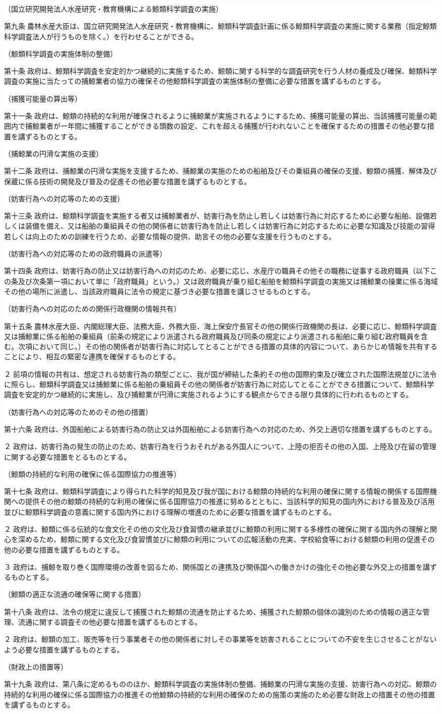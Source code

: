 （国立研究開発法人水産研究・教育機構による鯨類科学調査の実施）

第九条 農林水産大臣は、国立研究開発法人水産研究・教育機構に、鯨類科学調査計画に係る鯨類科学調査の実施に関する業務（指定鯨類科学調査法人が行うものを除く。）を行わせることができる。

（鯨類科学調査の実施体制の整備）

第十条 政府は、鯨類科学調査を安定的かつ継続的に実施するため、鯨類に関する科学的な調査研究を行う人材の養成及び確保、鯨類科学調査の実施に当たっての捕鯨業者の協力の確保その他鯨類科学調査の実施体制の整備に必要な措置を講ずるものとする。

（捕獲可能量の算出等）

第十一条 政府は、鯨類の持続的な利用が確保されるように捕鯨業が実施されるようにするため、捕獲可能量の算出、当該捕獲可能量の範囲内で捕鯨業者が一年間に捕獲することができる頭数の設定、これを超える捕獲が行われないことを確保するための措置その他必要な措置を講ずるものとする。

（捕鯨業の円滑な実施の支援）

第十二条 政府は、捕鯨業の円滑な実施を支援するため、捕鯨業の実施のための船舶及びその乗組員の確保の支援、鯨類の捕獲、解体及び保蔵に係る技術の開発及び普及の促進その他必要な措置を講ずるものとする。

（妨害行為への対応等のための支援）

第十三条 政府は、鯨類科学調査を実施する者又は捕鯨業者が、妨害行為を防止し若しくは妨害行為に対応するために必要な船舶、設備若しくは装備を備え、又は船舶の乗組員その他の関係者に妨害行為を防止し若しくは妨害行為に対応するために必要な知識及び技能の習得若しくは向上のための訓練を行うため、必要な情報の提供、助言その他の必要な支援を行うものとする。

（妨害行為への対応等のための政府職員の派遣等）

第十四条 政府は、妨害行為の防止又は妨害行為への対応のため、必要に応じ、水産庁の職員その他その職務に従事する政府職員（以下この条及び次条第一項において単に「政府職員」という。）又は政府職員が乗り組む船舶を鯨類科学調査の実施又は捕鯨業の操業に係る海域その他の場所に派遣し、当該政府職員に法令の規定に基づき必要な措置を講じさせるものとする。

（妨害行為への対応のための関係行政機関の情報共有）

第十五条 農林水産大臣、内閣総理大臣、法務大臣、外務大臣、海上保安庁長官その他の関係行政機関の長は、必要に応じ、鯨類科学調査又は捕鯨業に係る船舶の乗組員（前条の規定により派遣される政府職員及び同条の規定により派遣される船舶に乗り組む政府職員を含む。次項において同じ。）その他の関係者が妨害行為に対応してとることができる措置の具体的内容について、あらかじめ情報を共有することにより、相互の緊密な連携を確保するものとする。

２ 前項の情報の共有は、想定される妨害行為の類型ごとに、我が国が締結した条約その他の国際約束及び確立された国際法規並びに法令に照らし、鯨類科学調査又は捕鯨業に係る船舶の乗組員その他の関係者が妨害行為に対応してとることができる措置について、鯨類科学調査を安定的かつ継続的に実施し、及び捕鯨業が円滑に実施されるようにする観点からできる限り具体的に行われるものとする。

（妨害行為への対応等のためのその他の措置）

第十六条 政府は、外国船舶による妨害行為の防止又は外国船舶による妨害行為への対応のため、外交上適切な措置を講ずるものとする。

２ 政府は、妨害行為の発生の防止のため、妨害行為を行うおそれがある外国人について、上陸の拒否その他の入国、上陸及び在留の管理に関する必要な措置をとるものとする。

（鯨類の持続的な利用の確保に係る国際協力の推進等）

第十七条 政府は、鯨類科学調査により得られた科学的知見及び我が国における鯨類の持続的な利用の確保に関する情報の関係する国際機関への提供その他の鯨類の持続的な利用の確保に係る国際協力の推進に努めるとともに、当該科学的知見の国内外における普及及び活用並びに鯨類科学調査の意義に関する国内外における理解の増進のために必要な措置を講ずるものとする。

２ 政府は、鯨類に係る伝統的な食文化その他の文化及び食習慣の継承並びに鯨類の利用に関する多様性の確保に関する国内外の理解と関心を深めるため、鯨類に関する文化及び食習慣並びに鯨類の利用についての広報活動の充実、学校給食等における鯨類の利用の促進その他の必要な措置を講ずるものとする。

３ 政府は、捕鯨を取り巻く国際環境の改善を図るため、関係国との連携及び関係国への働きかけの強化その他必要な外交上の措置を講ずるものとする。

（鯨類の適正な流通の確保等に関する措置）

第十八条 政府は、法令の規定に違反して捕獲された鯨類の流通を防止するため、捕獲された鯨類の個体の識別のための情報の適正な管理、流通に関する調査その他必要な措置を講ずるものとする。

２ 政府は、鯨類の加工、販売等を行う事業者その他の関係者に対しその事業等を妨害されることについての不安を生じさせることがないよう必要な措置を講ずるものとする。

（財政上の措置等）

第十九条 政府は、第八条に定めるもののほか、鯨類科学調査の実施体制の整備、捕鯨業の円滑な実施の支援、妨害行為への対応、鯨類の持続的な利用の確保に係る国際協力の推進その他鯨類の持続的な利用の確保のための施策の実施のため必要な財政上の措置その他の措置を講ずるものとする。
